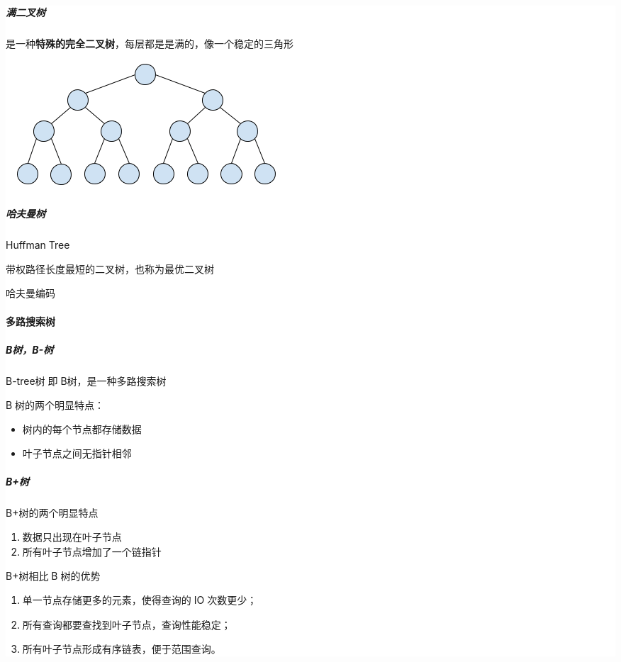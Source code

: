 

##### 满二叉树

是一种**特殊的完全二叉树**，每层都是是满的，像一个稳定的三角形

![btree_perfect](../img/数据结构与算法/btree_perfect.png)



##### 哈夫曼树

Huffman Tree

带权路径长度最短的二叉树，也称为最优二叉树

哈夫曼编码





#### 多路搜索树



##### B树，B-树

B-tree树 即 B树，是一种多路搜索树

B 树的两个明显特点：

- 树内的每个节点都存储数据

- 叶子节点之间无指针相邻



##### B+树

B+树的两个明显特点

1. 数据只出现在叶子节点
2. 所有叶子节点增加了一个链指针

B+树相比 B 树的优势

1. 单一节点存储更多的元素，使得查询的 IO 次数更少；

2. 所有查询都要查找到叶子节点，查询性能稳定；

3. 所有叶子节点形成有序链表，便于范围查询。


